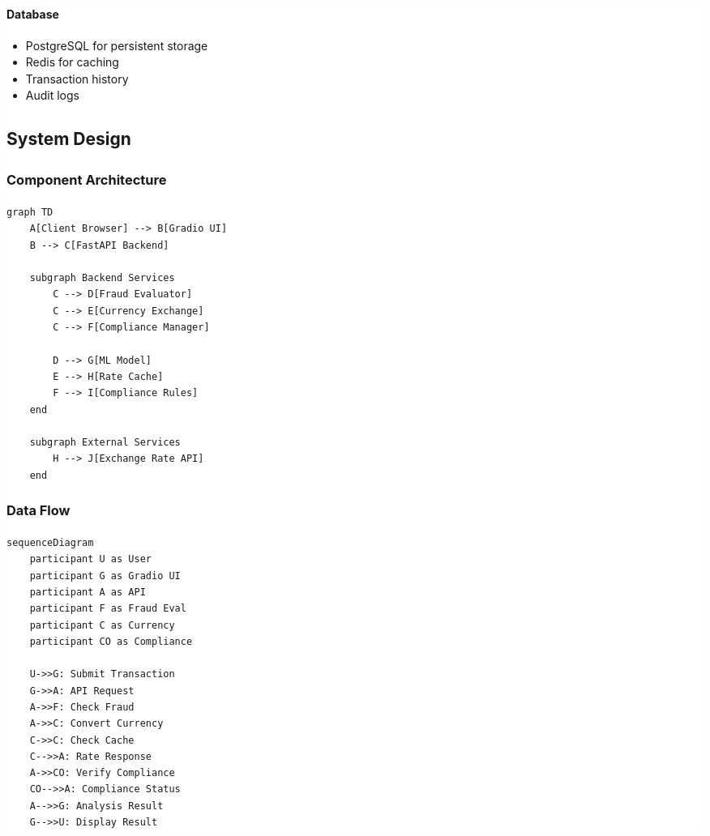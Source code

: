 #### Database
- PostgreSQL for persistent storage
- Redis for caching
- Transaction history
- Audit logs

## System Design

### Component Architecture
```mermaid
graph TD
    A[Client Browser] --> B[Gradio UI]
    B --> C[FastAPI Backend]
    
    subgraph Backend Services
        C --> D[Fraud Evaluator]
        C --> E[Currency Exchange]
        C --> F[Compliance Manager]
        
        D --> G[ML Model]
        E --> H[Rate Cache]
        F --> I[Compliance Rules]
    end
    
    subgraph External Services
        H --> J[Exchange Rate API]
    end
```

### Data Flow
```mermaid
sequenceDiagram
    participant U as User
    participant G as Gradio UI
    participant A as API
    participant F as Fraud Eval
    participant C as Currency
    participant CO as Compliance
    
    U->>G: Submit Transaction
    G->>A: API Request
    A->>F: Check Fraud
    A->>C: Convert Currency
    C->>C: Check Cache
    C-->>A: Rate Response
    A->>CO: Verify Compliance
    CO-->>A: Compliance Status
    A-->>G: Analysis Result
    G-->>U: Display Result
```
